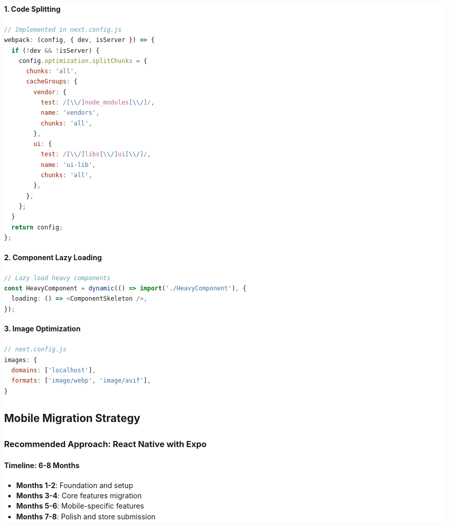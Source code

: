 #### 1. Code Splitting

```javascript
// Implemented in next.config.js
webpack: (config, { dev, isServer }) => {
  if (!dev && !isServer) {
    config.optimization.splitChunks = {
      chunks: 'all',
      cacheGroups: {
        vendor: {
          test: /[\\/]node_modules[\\/]/,
          name: 'vendors',
          chunks: 'all',
        },
        ui: {
          test: /[\\/]libs[\\/]ui[\\/]/,
          name: 'ui-lib',
          chunks: 'all',
        },
      },
    };
  }
  return config;
};
```

#### 2. Component Lazy Loading

```typescript
// Lazy load heavy components
const HeavyComponent = dynamic(() => import('./HeavyComponent'), {
  loading: () => <ComponentSkeleton />,
});
```

#### 3. Image Optimization

```javascript
// next.config.js
images: {
  domains: ['localhost'],
  formats: ['image/webp', 'image/avif'],
}
```

## Mobile Migration Strategy

### Recommended Approach: React Native with Expo

#### Timeline: 6-8 Months

- **Months 1-2**: Foundation and setup
- **Months 3-4**: Core features migration
- **Months 5-6**: Mobile-specific features
- **Months 7-8**: Polish and store submission
